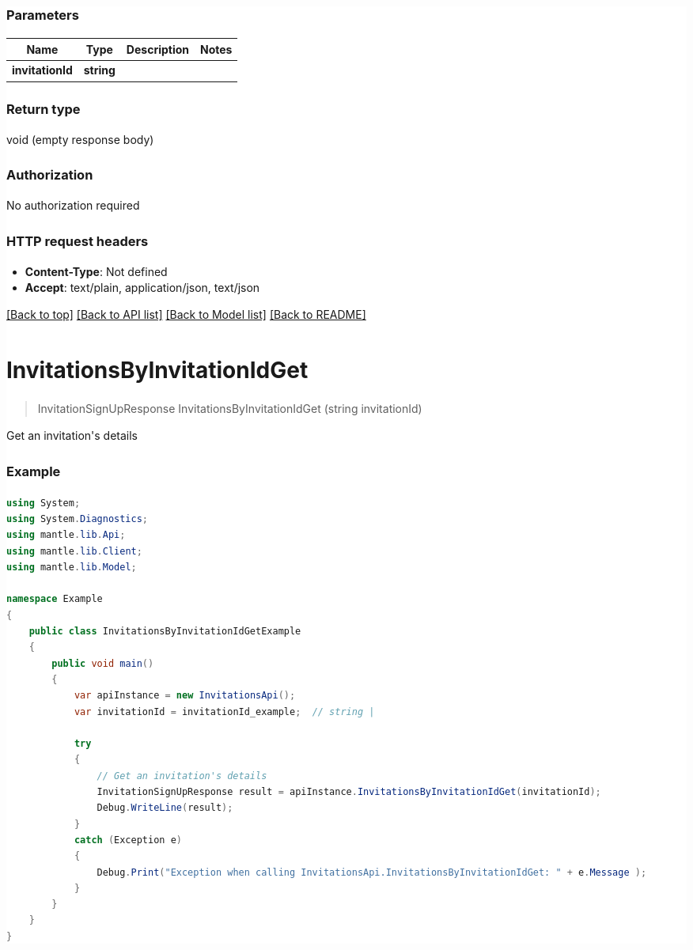 ### Parameters

Name | Type | Description  | Notes
------------- | ------------- | ------------- | -------------
 **invitationId** | **string**|  | 

### Return type

void (empty response body)

### Authorization

No authorization required

### HTTP request headers

 - **Content-Type**: Not defined
 - **Accept**: text/plain, application/json, text/json

[[Back to top]](#) [[Back to API list]](../README.md#documentation-for-api-endpoints) [[Back to Model list]](../README.md#documentation-for-models) [[Back to README]](../README.md)

<a name="invitationsbyinvitationidget"></a>
# **InvitationsByInvitationIdGet**
> InvitationSignUpResponse InvitationsByInvitationIdGet (string invitationId)

Get an invitation's details

### Example
```csharp
using System;
using System.Diagnostics;
using mantle.lib.Api;
using mantle.lib.Client;
using mantle.lib.Model;

namespace Example
{
    public class InvitationsByInvitationIdGetExample
    {
        public void main()
        {
            var apiInstance = new InvitationsApi();
            var invitationId = invitationId_example;  // string | 

            try
            {
                // Get an invitation's details
                InvitationSignUpResponse result = apiInstance.InvitationsByInvitationIdGet(invitationId);
                Debug.WriteLine(result);
            }
            catch (Exception e)
            {
                Debug.Print("Exception when calling InvitationsApi.InvitationsByInvitationIdGet: " + e.Message );
            }
        }
    }
}
```
